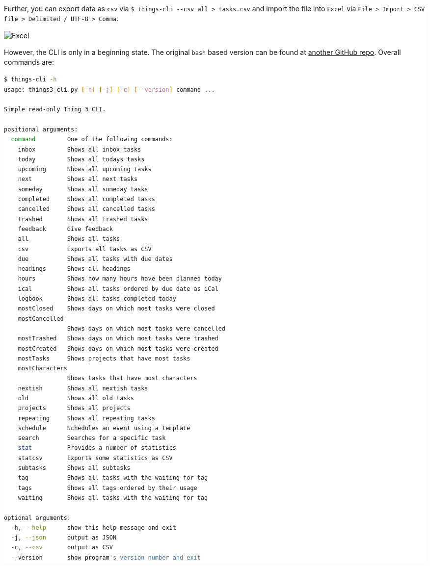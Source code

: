 Further, you can export data as ```csv``` via `$ things-cli --csv all > tasks.csv` and import the file into `Excel` via `File > Import > CSV file > Delimited / UTF-8 > Comma`:

![Excel](https://github.com/AlexanderWillner/KanbanView/raw/master/doc/csv.png)

However, the CLI is only in a beginning state. The original ```bash``` based version can be found at [another GitHub repo](http://github.com/alexanderwillner/things.sh). Overall commands are:

```bash
$ things-cli -h
usage: things3_cli.py [-h] [-j] [-c] [--version] command ...

Simple read-only Thing 3 CLI.

positional arguments:
  command         One of the following commands:
    inbox         Shows all inbox tasks
    today         Shows all todays tasks
    upcoming      Shows all upcoming tasks
    next          Shows all next tasks
    someday       Shows all someday tasks
    completed     Shows all completed tasks
    cancelled     Shows all cancelled tasks
    trashed       Shows all trashed tasks
    feedback      Give feedback
    all           Shows all tasks
    csv           Exports all tasks as CSV
    due           Shows all tasks with due dates
    headings      Shows all headings
    hours         Shows how many hours have been planned today
    ical          Shows all tasks ordered by due date as iCal
    logbook       Shows all tasks completed today
    mostClosed    Shows days on which most tasks were closed
    mostCancelled
                  Shows days on which most tasks were cancelled
    mostTrashed   Shows days on which most tasks were trashed
    mostCreated   Shows days on which most tasks were created
    mostTasks     Shows projects that have most tasks
    mostCharacters
                  Shows tasks that have most characters
    nextish       Shows all nextish tasks
    old           Shows all old tasks
    projects      Shows all projects
    repeating     Shows all repeating tasks
    schedule      Schedules an event using a template
    search        Searches for a specific task
    stat          Provides a number of statistics
    statcsv       Exports some statistics as CSV
    subtasks      Shows all subtasks
    tag           Shows all tasks with the waiting for tag
    tags          Shows all tags ordered by their usage
    waiting       Shows all tasks with the waiting for tag

optional arguments:
  -h, --help      show this help message and exit
  -j, --json      output as JSON
  -c, --csv       output as CSV
  --version       show program's version number and exit
```
